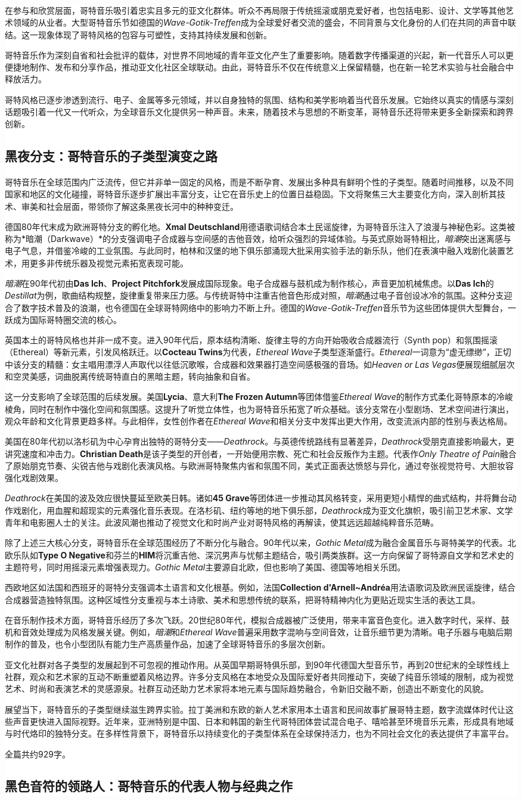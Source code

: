 在参与和欣赏层面，哥特音乐吸引着忠实且多元的亚文化群体。听众不再局限于传统摇滚或朋克爱好者，也包括电影、设计、文学等其他艺术领域的从业者。大型哥特音乐节如德国的*Wave-Gotik-Treffen*成为全球爱好者交流的盛会，不同背景与文化身份的人们在共同的声音中联结。这一现象体现了哥特风格的包容与可塑性，支持其持续发展和创新。

哥特音乐作为深刻自省和社会批评的载体，对世界不同地域的青年亚文化产生了重要影响。随着数字传播渠道的兴起，新一代音乐人可以更便捷地制作、发布和分享作品，推动亚文化社区全球联动。由此，哥特音乐不仅在传统意义上保留精髓，也在新一轮艺术实验与社会融合中释放活力。

哥特风格已逐步渗透到流行、电子、金属等多元领域，并以自身独特的氛围、结构和美学影响着当代音乐发展。它始终以真实的情感与深刻话题吸引着一代又一代听众，为全球音乐文化提供另一种声音。未来，随着技术与思想的不断变革，哥特音乐还将带来更多全新探索和跨界创新。

## 黑夜分支：哥特音乐的子类型演变之路

哥特音乐在全球范围内广泛流传，但它并非单一固定的风格，而是不断孕育、发展出多种具有鲜明个性的子类型。随着时间推移，以及不同国家和地区的文化碰撞，哥特音乐逐步扩展出丰富分支，让它在音乐史上的位置日益稳固。下文将聚焦三大主要变化方向，深入剖析其技术、审美和社会层面，带领你了解这条黑夜长河中的种种变迁。

德国80年代末成为欧洲哥特分支的孵化地。**Xmal Deutschland**用德语歌词结合本土民谣旋律，为哥特音乐注入了浪漫与神秘色彩。这类被称为*暗潮（Darkwave）*的分支强调电子合成器与空间感的吉他音效，给听众强烈的异域体验。与英式原始哥特相比，*暗潮*突出迷离感与电子气息，并借鉴冷峻的工业氛围。与此同时，柏林和汉堡的地下俱乐部涌现大批采用实验手法的新乐队，他们在表演中融入戏剧化装置艺术，用更多非传统乐器及视觉元素拓宽表现可能。

*暗潮*在90年代初由**Das Ich**、**Project Pitchfork**发展成国际现象。电子合成器与鼓机成为制作核心，声音更加机械焦虑。以**Das Ich**的*Destillat*为例，歌曲结构规整，旋律重复带来压力感。与传统哥特中注重吉他音色形成对照，*暗潮*通过电子音创设冰冷的氛围。这种分支迎合了数字技术普及的浪潮，也令德国在全球哥特网络中的影响力不断上升。德国的*Wave-Gotik-Treffen*音乐节为这些团体提供大型舞台，一跃成为国际哥特圈交流的核心。

英国本土的哥特风格也并非一成不变。进入90年代后，原本结构清晰、旋律主导的方向开始吸收合成器流行（Synth pop）和氛围摇滚（Ethereal）等新元素，引发风格跃迁。以**Cocteau Twins**为代表，*Ethereal Wave*子类型逐渐盛行。*Ethereal*一词意为“虚无缥缈”，正切中该分支的精髓：女主唱用漂浮人声取代以往低沉歌喉，合成器和效果器打造空间感极强的音场。如*Heaven or Las Vegas*便展现细腻层次和空灵美感，词曲脱离传统哥特直白的黑暗主题，转向抽象和自省。

这一分支影响了全球范围的后续发展。美国**Lycia**、意大利**The Frozen Autumn**等团体借鉴*Ethereal Wave*的制作方式柔化哥特原本的冷峻棱角，同时在制作中强化空间和氛围感。这提升了听觉立体性，也为哥特音乐拓宽了听众基础。该分支常在小型剧场、艺术空间进行演出，观众年龄和文化背景更趋多样。与此相伴，女性创作者在*Ethereal Wave*和相关分支中发挥出更大作用，改变流派内部的性别与表达格局。

美国在80年代初以洛杉矶为中心孕育出独特的哥特分支——*Deathrock*。与英德传统路线有显著差异，*Deathrock*受朋克直接影响最大，更讲究速度和冲击力。**Christian Death**是该子类型的开创者，一开始便用宗教、死亡和社会反叛作为主题。代表作*Only Theatre of Pain*融合了原始朋克节奏、尖锐吉他与戏剧化表演风格。与欧洲哥特聚焦内省和氛围不同，美式正面表达愤怒与异化，通过夸张视觉符号、大胆妆容强化戏剧效果。

*Deathrock*在美国的波及效应很快蔓延至欧美日韩。诸如**45 Grave**等团体进一步推动其风格转变，采用更短小精悍的曲式结构，并将舞台动作戏剧化，用血腥和超现实的元素强化音乐表现。在洛杉矶、纽约等地的地下俱乐部，*Deathrock*成为亚文化旗帜，吸引前卫艺术家、文学青年和电影圈人士的关注。此波风潮也推动了视觉文化和时尚产业对哥特风格的再解读，使其远远超越纯粹音乐范畴。

除了上述三大核心分支，哥特音乐在全球范围经历了不断分化与融合。90年代以来，*Gothic Metal*成为融合金属音乐与哥特美学的代表。北欧乐队如**Type O Negative**和芬兰的**HIM**将沉重吉他、深沉男声与忧郁主题结合，吸引两类族群。这一方向保留了哥特源自文学和艺术史的主题符号，同时用摇滚元素增强表现力。*Gothic Metal*主要源自北欧，但也影响了美国、德国等地相关乐团。

西欧地区如法国和西班牙的哥特分支强调本土语言和文化根基。例如，法国**Collection d'Arnell~Andréa**用法语歌词及欧洲民谣旋律，结合合成器营造独特氛围。这种区域性分支重视与本土诗歌、美术和思想传统的联系，把哥特精神内化为更贴近现实生活的表达工具。

在音乐制作技术方面，哥特音乐经历了多次飞跃。20世纪80年代，模拟合成器被广泛使用，带来丰富音色变化。进入数字时代，采样、鼓机和音效处理成为风格发展关键。例如，*暗潮*和*Ethereal Wave*普遍采用数字混响与空间音效，让音乐细节更为清晰。电子乐器与电脑后期制作的普及，也令小型团队有能力生产高质量作品，加速了全球哥特音乐的多层次创新。

亚文化社群对各子类型的发展起到不可忽视的推动作用。从英国早期哥特俱乐部，到90年代德国大型音乐节，再到20世纪末的全球性线上社群，观众和艺术家的互动不断重塑着风格边界。许多分支风格在本地受众及国际爱好者共同推动下，突破了纯音乐领域的限制，成为视觉艺术、时尚和表演艺术的灵感源泉。社群互动还助力艺术家将本地元素与国际趋势融合，令新旧交融不断，创造出不断变化的风貌。

展望当下，哥特音乐的子类型继续滋生跨界实验。拉丁美洲和东欧的新人艺术家用本土语言和民间故事扩展哥特主题，数字流媒体时代让这些声音更快进入国际视野。近年来，亚洲特别是中国、日本和韩国的新生代哥特团体尝试混合电子、嘻哈甚至环境音乐元素，形成具有地域与时代烙印的独特分支。在多样性背景下，哥特音乐以持续变化的子类型体系在全球保持活力，也为不同社会文化的表达提供了丰富平台。

全篇共约929字。

## 黑色音符的领路人：哥特音乐的代表人物与经典之作
